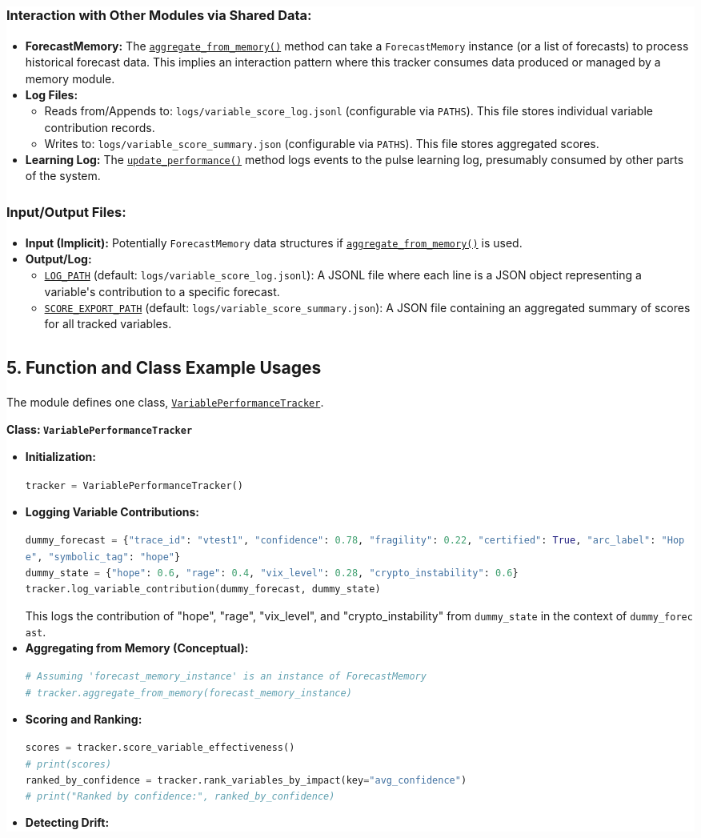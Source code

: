 ### Interaction with Other Modules via Shared Data:
*   **ForecastMemory:** The [`aggregate_from_memory()`](memory/variable_performance_tracker.py:32-42) method can take a `ForecastMemory` instance (or a list of forecasts) to process historical forecast data. This implies an interaction pattern where this tracker consumes data produced or managed by a memory module.
*   **Log Files:**
    *   Reads from/Appends to: `logs/variable_score_log.jsonl` (configurable via `PATHS`). This file stores individual variable contribution records.
    *   Writes to: `logs/variable_score_summary.json` (configurable via `PATHS`). This file stores aggregated scores.
*   **Learning Log:** The [`update_performance()`](memory/variable_performance_tracker.py:127-136) method logs events to the pulse learning log, presumably consumed by other parts of the system.

### Input/Output Files:
*   **Input (Implicit):** Potentially `ForecastMemory` data structures if [`aggregate_from_memory()`](memory/variable_performance_tracker.py:32-42) is used.
*   **Output/Log:**
    *   [`LOG_PATH`](memory/variable_performance_tracker.py:24) (default: `logs/variable_score_log.jsonl`): A JSONL file where each line is a JSON object representing a variable's contribution to a specific forecast.
    *   [`SCORE_EXPORT_PATH`](memory/variable_performance_tracker.py:25) (default: `logs/variable_score_summary.json`): A JSON file containing an aggregated summary of scores for all tracked variables.

## 5. Function and Class Example Usages

The module defines one class, [`VariablePerformanceTracker`](memory/variable_performance_tracker.py:27-136).

**Class: `VariablePerformanceTracker`**

*   **Initialization:**
    ```python
    tracker = VariablePerformanceTracker()
    ```
*   **Logging Variable Contributions:**
    ```python
    dummy_forecast = {"trace_id": "vtest1", "confidence": 0.78, "fragility": 0.22, "certified": True, "arc_label": "Hope", "symbolic_tag": "hope"}
    dummy_state = {"hope": 0.6, "rage": 0.4, "vix_level": 0.28, "crypto_instability": 0.6}
    tracker.log_variable_contribution(dummy_forecast, dummy_state)
    ```
    This logs the contribution of "hope", "rage", "vix_level", and "crypto_instability" from `dummy_state` in the context of `dummy_forecast`.
*   **Aggregating from Memory (Conceptual):**
    ```python
    # Assuming 'forecast_memory_instance' is an instance of ForecastMemory
    # tracker.aggregate_from_memory(forecast_memory_instance)
    ```
*   **Scoring and Ranking:**
    ```python
    scores = tracker.score_variable_effectiveness()
    # print(scores)
    ranked_by_confidence = tracker.rank_variables_by_impact(key="avg_confidence")
    # print("Ranked by confidence:", ranked_by_confidence)
    ```
*   **Detecting Drift:**